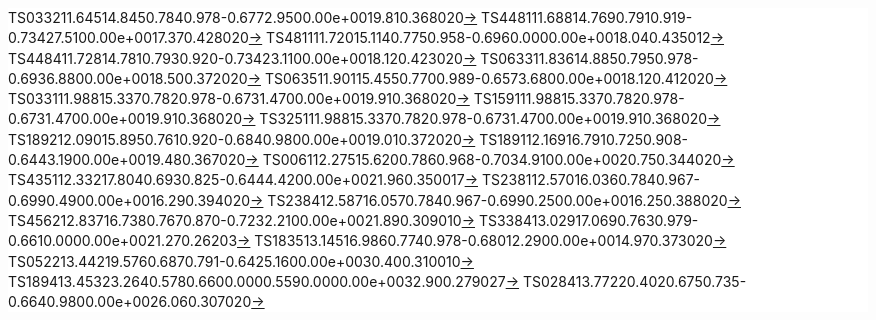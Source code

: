 <tr><td>TS033</td><td>2</td><td>11.645</td><td>14.845</td><td>0.784</td><td>0.978</td><td>-</td><td>0.677</td><td>2.950</td><td>0.00e+00</td><td>19.81</td><td>0.3680</td><td>20</td><td><a href='/show/index.html?id=R1256_TS033_2'>-></a></td></tr>
<tr><td>TS448</td><td>1</td><td>11.688</td><td>14.769</td><td>0.791</td><td>0.919</td><td>-</td><td>0.734</td><td>27.510</td><td>0.00e+00</td><td>17.37</td><td>0.4280</td><td>20</td><td><a href='/show/index.html?id=R1256_TS448_1'>-></a></td></tr>
<tr><td>TS481</td><td>1</td><td>11.720</td><td>15.114</td><td>0.775</td><td>0.958</td><td>-</td><td>0.696</td><td>0.000</td><td>0.00e+00</td><td>18.04</td><td>0.4350</td><td>12</td><td><a href='/show/index.html?id=R1256_TS481_1'>-></a></td></tr>
<tr><td>TS448</td><td>4</td><td>11.728</td><td>14.781</td><td>0.793</td><td>0.920</td><td>-</td><td>0.734</td><td>23.110</td><td>0.00e+00</td><td>18.12</td><td>0.4230</td><td>20</td><td><a href='/show/index.html?id=R1256_TS448_4'>-></a></td></tr>
<tr><td>TS063</td><td>3</td><td>11.836</td><td>14.885</td><td>0.795</td><td>0.978</td><td>-</td><td>0.693</td><td>6.880</td><td>0.00e+00</td><td>18.50</td><td>0.3720</td><td>20</td><td><a href='/show/index.html?id=R1256_TS063_3'>-></a></td></tr>
<tr><td>TS063</td><td>5</td><td>11.901</td><td>15.455</td><td>0.770</td><td>0.989</td><td>-</td><td>0.657</td><td>3.680</td><td>0.00e+00</td><td>18.12</td><td>0.4120</td><td>20</td><td><a href='/show/index.html?id=R1256_TS063_5'>-></a></td></tr>
<tr><td>TS033</td><td>1</td><td>11.988</td><td>15.337</td><td>0.782</td><td>0.978</td><td>-</td><td>0.673</td><td>1.470</td><td>0.00e+00</td><td>19.91</td><td>0.3680</td><td>20</td><td><a href='/show/index.html?id=R1256_TS033_1'>-></a></td></tr>
<tr><td>TS159</td><td>1</td><td>11.988</td><td>15.337</td><td>0.782</td><td>0.978</td><td>-</td><td>0.673</td><td>1.470</td><td>0.00e+00</td><td>19.91</td><td>0.3680</td><td>20</td><td><a href='/show/index.html?id=R1256_TS159_1'>-></a></td></tr>
<tr><td>TS325</td><td>1</td><td>11.988</td><td>15.337</td><td>0.782</td><td>0.978</td><td>-</td><td>0.673</td><td>1.470</td><td>0.00e+00</td><td>19.91</td><td>0.3680</td><td>20</td><td><a href='/show/index.html?id=R1256_TS325_1'>-></a></td></tr>
<tr><td>TS189</td><td>2</td><td>12.090</td><td>15.895</td><td>0.761</td><td>0.920</td><td>-</td><td>0.684</td><td>0.980</td><td>0.00e+00</td><td>19.01</td><td>0.3720</td><td>20</td><td><a href='/show/index.html?id=R1256_TS189_2'>-></a></td></tr>
<tr><td>TS189</td><td>1</td><td>12.169</td><td>16.791</td><td>0.725</td><td>0.908</td><td>-</td><td>0.644</td><td>3.190</td><td>0.00e+00</td><td>19.48</td><td>0.3670</td><td>20</td><td><a href='/show/index.html?id=R1256_TS189_1'>-></a></td></tr>
<tr><td>TS006</td><td>1</td><td>12.275</td><td>15.620</td><td>0.786</td><td>0.968</td><td>-</td><td>0.703</td><td>4.910</td><td>0.00e+00</td><td>20.75</td><td>0.3440</td><td>20</td><td><a href='/show/index.html?id=R1256_TS006_1'>-></a></td></tr>
<tr><td>TS435</td><td>1</td><td>12.332</td><td>17.804</td><td>0.693</td><td>0.825</td><td>-</td><td>0.644</td><td>4.420</td><td>0.00e+00</td><td>21.96</td><td>0.3500</td><td>17</td><td><a href='/show/index.html?id=R1256_TS435_1'>-></a></td></tr>
<tr><td>TS238</td><td>1</td><td>12.570</td><td>16.036</td><td>0.784</td><td>0.967</td><td>-</td><td>0.699</td><td>0.490</td><td>0.00e+00</td><td>16.29</td><td>0.3940</td><td>20</td><td><a href='/show/index.html?id=R1256_TS238_1'>-></a></td></tr>
<tr><td>TS238</td><td>4</td><td>12.587</td><td>16.057</td><td>0.784</td><td>0.967</td><td>-</td><td>0.699</td><td>0.250</td><td>0.00e+00</td><td>16.25</td><td>0.3880</td><td>20</td><td><a href='/show/index.html?id=R1256_TS238_4'>-></a></td></tr>
<tr><td>TS456</td><td>2</td><td>12.837</td><td>16.738</td><td>0.767</td><td>0.870</td><td>-</td><td>0.723</td><td>2.210</td><td>0.00e+00</td><td>21.89</td><td>0.3090</td><td>10</td><td><a href='/show/index.html?id=R1256_TS456_2'>-></a></td></tr>
<tr><td>TS338</td><td>4</td><td>13.029</td><td>17.069</td><td>0.763</td><td>0.979</td><td>-</td><td>0.661</td><td>0.000</td><td>0.00e+00</td><td>21.27</td><td>0.2620</td><td>3</td><td><a href='/show/index.html?id=R1256_TS338_4'>-></a></td></tr>
<tr><td>TS183</td><td>5</td><td>13.145</td><td>16.986</td><td>0.774</td><td>0.978</td><td>-</td><td>0.680</td><td>12.290</td><td>0.00e+00</td><td>14.97</td><td>0.3730</td><td>20</td><td><a href='/show/index.html?id=R1256_TS183_5'>-></a></td></tr>
<tr><td>TS052</td><td>2</td><td>13.442</td><td>19.576</td><td>0.687</td><td>0.791</td><td>-</td><td>0.642</td><td>5.160</td><td>0.00e+00</td><td>30.40</td><td>0.3100</td><td>10</td><td><a href='/show/index.html?id=R1256_TS052_2'>-></a></td></tr>
<tr><td>TS189</td><td>4</td><td>13.453</td><td>23.264</td><td>0.578</td><td>0.660</td><td>0.000</td><td>0.559</td><td>0.000</td><td>0.00e+00</td><td>32.90</td><td>0.2790</td><td>27</td><td><a href='/show/index.html?id=R1256_TS189_4'>-></a></td></tr>
<tr><td>TS028</td><td>4</td><td>13.772</td><td>20.402</td><td>0.675</td><td>0.735</td><td>-</td><td>0.664</td><td>0.980</td><td>0.00e+00</td><td>26.06</td><td>0.3070</td><td>20</td><td><a href='/show/index.html?id=R1256_TS028_4'>-></a></td></tr>